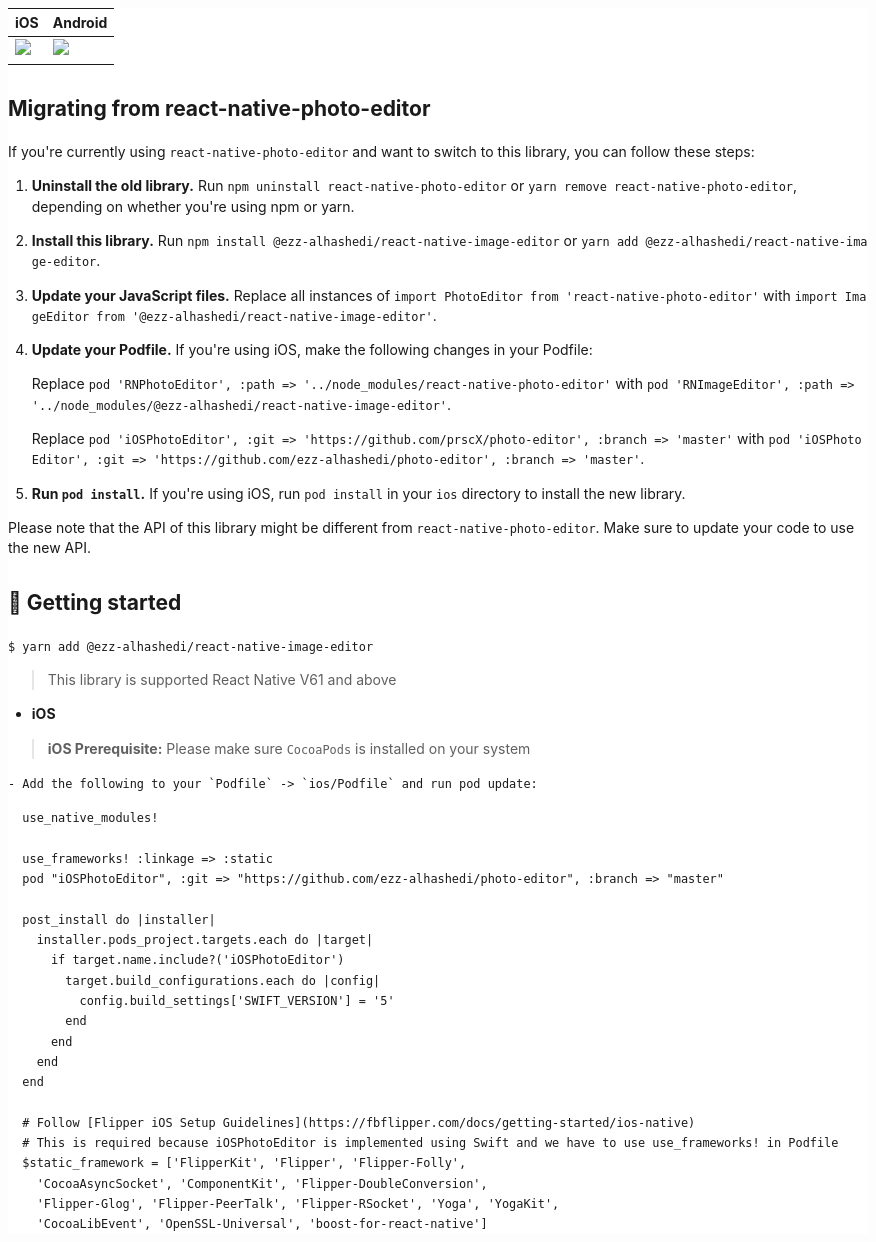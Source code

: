 | iOS                                      | Android                                      |
| ---------------------------------------- | -------------------------------------------- |
| <img src="assets/ios.gif" width="400" /> | <img src="assets/android.gif" width="400" /> |

## Migrating from react-native-photo-editor

If you're currently using `react-native-photo-editor` and want to switch to this library, you can follow these steps:

1. **Uninstall the old library.** Run `npm uninstall react-native-photo-editor` or `yarn remove react-native-photo-editor`, depending on whether you're using npm or yarn.

2. **Install this library.** Run `npm install @ezz-alhashedi/react-native-image-editor` or `yarn add @ezz-alhashedi/react-native-image-editor`.

3. **Update your JavaScript files.** Replace all instances of `import PhotoEditor from 'react-native-photo-editor'` with `import ImageEditor from '@ezz-alhashedi/react-native-image-editor'`.

4. **Update your Podfile.** If you're using iOS, make the following changes in your Podfile:

    Replace `pod 'RNPhotoEditor', :path => '../node_modules/react-native-photo-editor'` with `pod 'RNImageEditor', :path => '../node_modules/@ezz-alhashedi/react-native-image-editor'`.

    Replace `pod 'iOSPhotoEditor', :git => 'https://github.com/prscX/photo-editor', :branch => 'master'` with `pod 'iOSPhotoEditor', :git => 'https://github.com/ezz-alhashedi/photo-editor', :branch => 'master'`.

5. **Run `pod install`.** If you're using iOS, run `pod install` in your `ios` directory to install the new library.

Please note that the API of this library might be different from `react-native-photo-editor`. Make sure to update your code to use the new API.

## 📖 Getting started

`$ yarn add @ezz-alhashedi/react-native-image-editor`

> This library is supported React Native V61 and above

-   **iOS**

> **iOS Prerequisite:** Please make sure `CocoaPods` is installed on your system

    - Add the following to your `Podfile` -> `ios/Podfile` and run pod update:

```
  use_native_modules!

  use_frameworks! :linkage => :static
  pod "iOSPhotoEditor", :git => "https://github.com/ezz-alhashedi/photo-editor", :branch => "master"

  post_install do |installer|
    installer.pods_project.targets.each do |target|
      if target.name.include?('iOSPhotoEditor')
        target.build_configurations.each do |config|
          config.build_settings['SWIFT_VERSION'] = '5'
        end
      end
    end
  end

  # Follow [Flipper iOS Setup Guidelines](https://fbflipper.com/docs/getting-started/ios-native)
  # This is required because iOSPhotoEditor is implemented using Swift and we have to use use_frameworks! in Podfile
  $static_framework = ['FlipperKit', 'Flipper', 'Flipper-Folly',
    'CocoaAsyncSocket', 'ComponentKit', 'Flipper-DoubleConversion',
    'Flipper-Glog', 'Flipper-PeerTalk', 'Flipper-RSocket', 'Yoga', 'YogaKit',
    'CocoaLibEvent', 'OpenSSL-Universal', 'boost-for-react-native']
```
